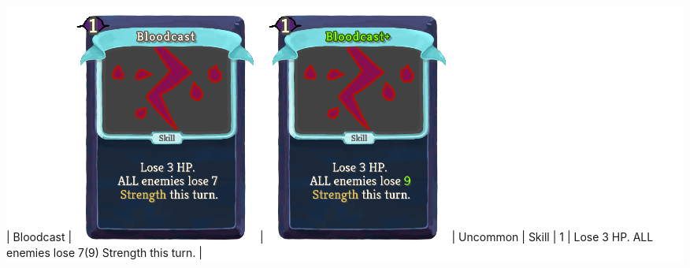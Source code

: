 | Bloodcast | ![](small-card-images/Bloodcast.png) | ![](small-card-images/BloodcastPlus.png) | Uncommon | Skill | 1 | Lose 3 HP. ALL enemies lose 7(9) Strength this turn. |